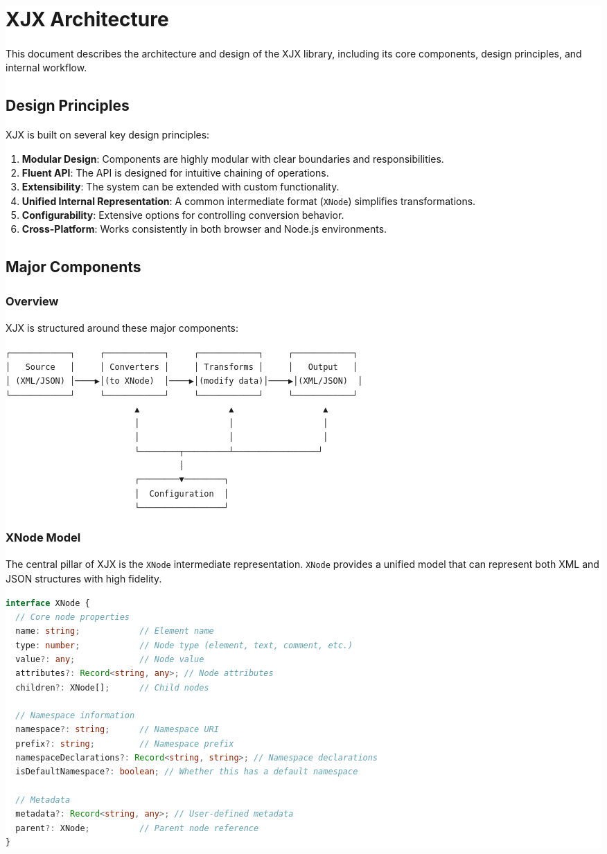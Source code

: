# XJX Architecture

This document describes the architecture and design of the XJX library, including its core components, design principles, and internal workflow.

## Design Principles

XJX is built on several key design principles:

1. **Modular Design**: Components are highly modular with clear boundaries and responsibilities.
2. **Fluent API**: The API is designed for intuitive chaining of operations.
3. **Extensibility**: The system can be extended with custom functionality.
4. **Unified Internal Representation**: A common intermediate format (`XNode`) simplifies transformations.
5. **Configurability**: Extensive options for controlling conversion behavior.
6. **Cross-Platform**: Works consistently in both browser and Node.js environments.

## Major Components

### Overview

XJX is structured around these major components:

```
┌────────────┐     ┌────────────┐     ┌────────────┐     ┌────────────┐
│   Source   │     │ Converters │     │ Transforms │     │   Output   │
│ (XML/JSON) │────▶│(to XNode)  │────▶│(modify data)│────▶│(XML/JSON)  │
└────────────┘     └────────────┘     └────────────┘     └────────────┘
                          ▲                  ▲                  ▲
                          │                  │                  │
                          │                  │                  │
                          └────────┬─────────┴─────────────────┘
                                   │
                          ┌────────▼────────┐
                          │  Configuration  │
                          └─────────────────┘
```

### XNode Model

The central pillar of XJX is the `XNode` intermediate representation. `XNode` provides a unified model that can represent both XML and JSON structures with high fidelity.

```typescript
interface XNode {
  // Core node properties
  name: string;            // Element name
  type: number;            // Node type (element, text, comment, etc.)
  value?: any;             // Node value
  attributes?: Record<string, any>; // Node attributes
  children?: XNode[];      // Child nodes
  
  // Namespace information
  namespace?: string;      // Namespace URI
  prefix?: string;         // Namespace prefix
  namespaceDeclarations?: Record<string, string>; // Namespace declarations
  isDefaultNamespace?: boolean; // Whether this has a default namespace
  
  // Metadata
  metadata?: Record<string, any>; // User-defined metadata
  parent?: XNode;          // Parent node reference
}
```
